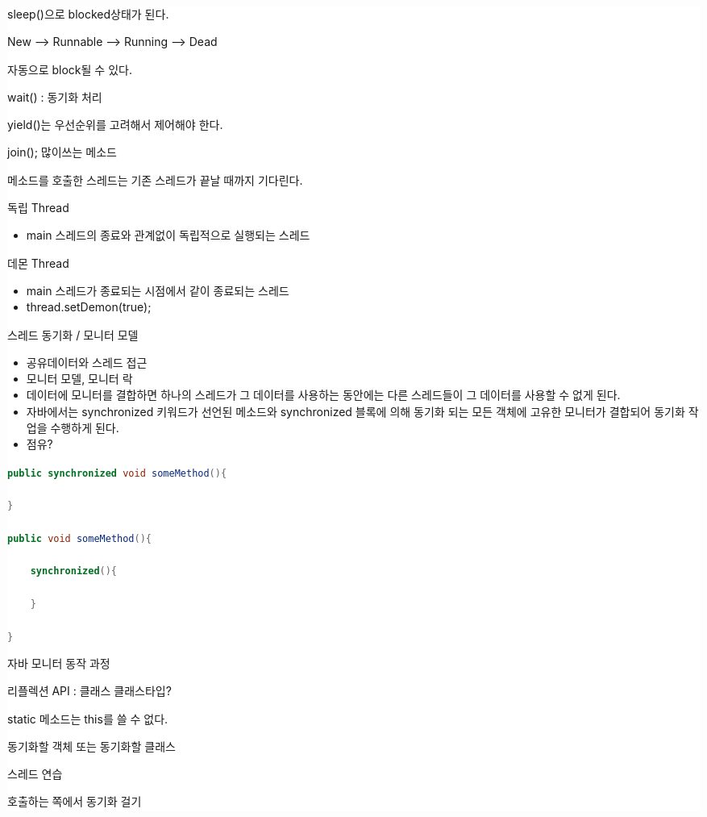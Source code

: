 sleep()으로 blocked상태가 된다.

New --> Runnable --> Running --> Dead

자동으로 block될 수 있다.

wait() : 동기화 처리



yield()는 우선순위를 고려해서 제어해야 한다.

join(); 많이쓰는 메소드 

메소드를 호출한 스레드는 기존 스레드가 끝날 때까지 기다린다.



독립 Thread

- main 스레드의 종료와 관계없이 독립적으로 실행되는 스레드

데몬 Thread

- main 스레드가 종료되는 시점에서 같이 종료되는 스레드
- thread.setDemon(true);



스레드 동기화 / 모니터 모델

- 공유데이터와 스레드 접근
- 모니터 모델, 모니터 락
- 데이터에 모니터를 결합하면 하나의 스레드가 그 데이터를 사용하는 동안에는 다른 스레드들이 그 데이터를 사용할 수 없게 된다.
- 자바에서는 synchronized 키워드가 선언된 메소드와 synchronized 블록에 의해 동기화 되는 모든 객체에 고유한 모니터가 결합되어 동기화 작업을 수행하게 된다.
- 점유?



```java
public synchronized void someMethod(){

}

public void someMethod(){	

	synchronized(){

	}

}
```



자바 모니터 동작 과정

리플렉션 API : 클래스 클래스타입?

static 메소드는 this를 쓸 수 없다.

동기화할 객체 또는 동기화할 클래스



스레드 연습

호출하는 쪽에서 동기화 걸기